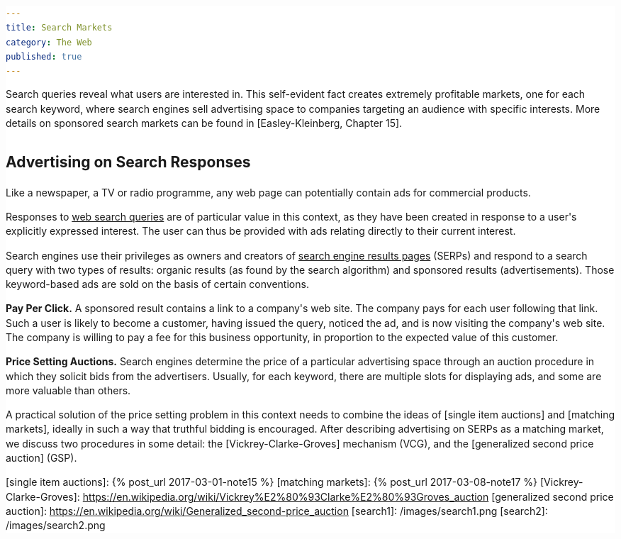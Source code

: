```yaml
---
title: Search Markets
category: The Web
published: true
---
```


Search queries reveal what users are interested in.
This self-evident fact creates extremely profitable markets,
one for each search keyword, where search engines sell
advertising space to companies targeting an audience with
specific interests.  More details on sponsored search markets can
be found in [Easley-Kleinberg, Chapter 15].

##  Advertising on Search Responses

Like a newspaper, a TV or radio programme, any web page
can potentially contain ads for commercial products.

Responses to [web search queries] are of particular value
in this context, as they have been created in response to
a user's explicitly expressed interest.
The user can thus be provided with ads relating directly
to their current interest.

Search engines use their privileges as owners and creators of [search
engine results pages] (SERPs) and respond to a search query with two
types of results: organic results (as found by the search algorithm)
and sponsored results (advertisements).
Those keyword-based ads are sold on the basis of certain conventions.

**Pay Per Click.**  A sponsored result contains a link to
a company's web site.  The company pays for each user following that link.
Such a user is likely to become a customer, having issued the query,
noticed the ad, and is now visiting the company's web site.
The company is willing to pay a fee for this business opportunity,
in proportion to the expected value of this customer.

**Price Setting Auctions.**  Search engines determine the price
of a particular advertising space through an auction procedure in which
they solicit bids from the advertisers.
Usually, for each keyword, there are multiple slots for displaying ads,
and some are more valuable than others.

A practical solution of the price setting problem in this context
needs to combine the ideas of [single item auctions]
and [matching markets], ideally in such a way that
truthful bidding is encouraged.  After
describing advertising on SERPs as a matching market, we
discuss two procedures in some detail:
the [Vickrey-Clarke-Groves] mechanism (VCG),
and the [generalized second price auction] (GSP).


[web search queries]: https://en.wikipedia.org/wiki/Web_search_query
[search engine results pages]: https://en.wikipedia.org/wiki/Search_engine_results_page
[single item auctions]: {% post_url 2017-03-01-note15 %}
[matching markets]: {% post_url 2017-03-08-note17 %}
[Vickrey-Clarke-Groves]: https://en.wikipedia.org/wiki/Vickrey%E2%80%93Clarke%E2%80%93Groves_auction
[generalized second price auction]: https://en.wikipedia.org/wiki/Generalized_second-price_auction
[search1]: /images/search1.png
[search2]: /images/search2.png